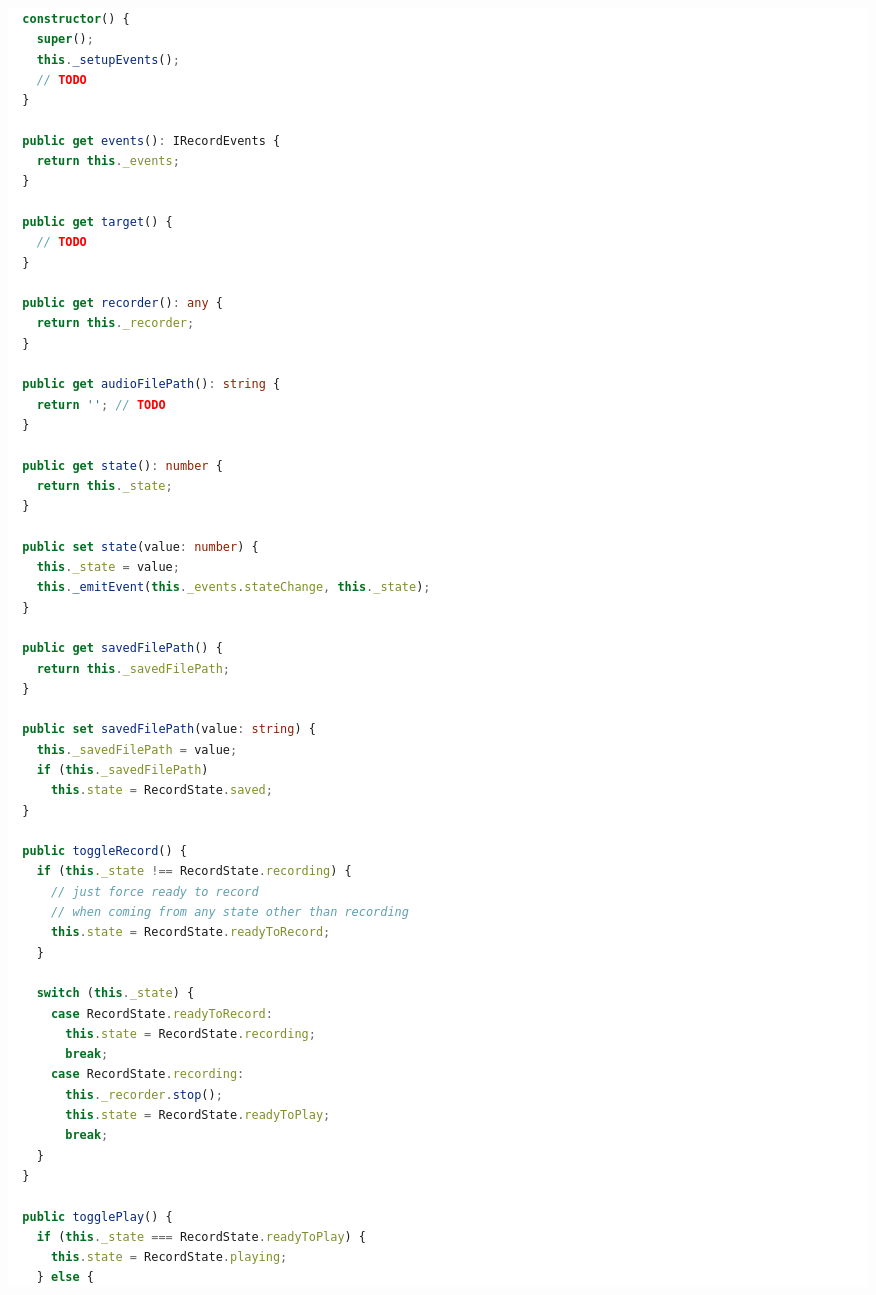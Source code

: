 ```ts
  constructor() {
    super();
    this._setupEvents();
    // TODO
  }

  public get events(): IRecordEvents {
    return this._events;
  }

  public get target() {
    // TODO
  }

  public get recorder(): any {
    return this._recorder;
  }

  public get audioFilePath(): string {
    return ''; // TODO
  }

  public get state(): number {
    return this._state;
  }

  public set state(value: number) {
    this._state = value;
    this._emitEvent(this._events.stateChange, this._state);
  }

  public get savedFilePath() {
    return this._savedFilePath;
  }

  public set savedFilePath(value: string) {
    this._savedFilePath = value;
    if (this._savedFilePath)
      this.state = RecordState.saved;
  }

  public toggleRecord() {
    if (this._state !== RecordState.recording) {
      // just force ready to record
      // when coming from any state other than recording
      this.state = RecordState.readyToRecord;
    }

    switch (this._state) {
      case RecordState.readyToRecord:
        this.state = RecordState.recording;
        break;
      case RecordState.recording:
        this._recorder.stop();
        this.state = RecordState.readyToPlay;
        break;
    }
  }

  public togglePlay() {
    if (this._state === RecordState.readyToPlay) {
      this.state = RecordState.playing;
    } else {
```